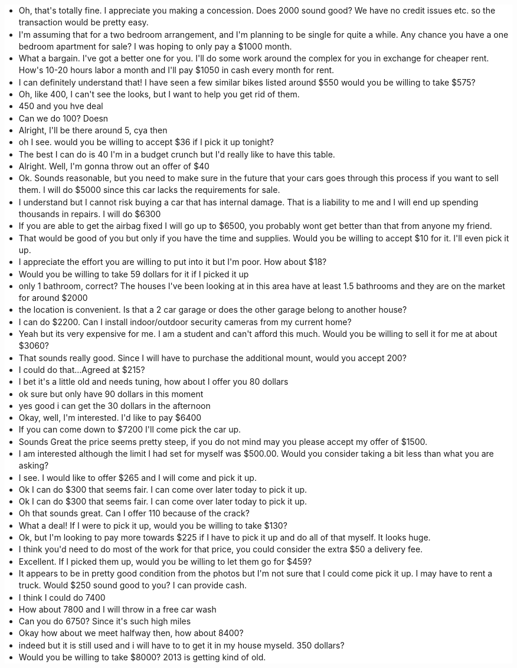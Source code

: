 - Oh, that's totally fine. I appreciate you making a concession. Does 2000 sound good? We have no credit issues etc. so the transaction would be pretty easy.
- I'm assuming that for a two bedroom arrangement, and I'm planning to be single for quite a while. Any chance you have a one bedroom apartment for sale? I was hoping to only pay a $1000 month. 
- What a bargain. I've got a better one for you. I'll do some work around the complex for you in exchange for cheaper rent. How's 10-20 hours labor a month and I'll pay $1050 in cash every month for rent.
- I can definitely understand that! I have seen a few similar bikes listed around $550 would you be willing to take $575?
- Oh, like 400, I can't see the looks, but I want to help you get rid of them.
- 450 and you hve deal
- Can we do 100? Doesn
- Alright, I'll be there around 5, cya then
- oh I see.  would you be willing to accept $36 if I pick it up tonight?
- The best I can do is 40 I'm in a budget crunch but I'd really like to have this table.
- Alright. Well, I'm gonna throw out an offer of $40
- Ok. Sounds reasonable, but you need to make sure in the future that your cars goes through this process if you want to sell them. I will do $5000 since this car lacks the requirements for sale.
- I understand but I cannot risk buying a car that has internal damage. That is a liability to me and I will end up spending thousands in repairs. I will do $6300
- If you are able to get the airbag fixed I will go up to $6500, you probably wont get better than that from anyone my friend.
- That would be good of you but only if you have the time and supplies. Would you be willing to accept $10 for it. I'll even pick it up.
- I appreciate the effort you are willing to put into it but I'm poor. How about $18?
- Would you be willing to take 59 dollars for it if I picked it up
- only 1 bathroom, correct? The houses I've been looking at in this area have at least 1.5 bathrooms and they are on the market for around $2000
- the location is convenient. Is that a 2 car garage or does the other garage belong to another house?
- I can do $2200. Can I install indoor/outdoor security cameras from my current home?
- Yeah but its very expensive for me. I am a student and can't afford this much. Would you be willing to sell it for me at about $3060?
- That sounds really good.  Since I will have to purchase the additional mount, would you accept 200?
- I could do that...Agreed at $215?
- I bet it's a little old and needs tuning, how about I offer you 80 dollars
- ok sure but only have 90 dollars in this moment
- yes good i can get the 30 dollars in the afternoon
- Okay, well, I'm interested. I'd like to pay $6400
- If you can come down to $7200 I'll come pick the car up.
- Sounds Great the price seems pretty steep, if you do not mind may you please accept my offer of $1500.
- I am interested although the limit I had set for myself was $500.00. Would you consider taking a bit less than what you are asking?
- I see. I would like to offer $265 and I will come and pick it up.
- Ok I can do $300 that seems fair. I can come over later today to pick it up.
- Ok I can do $300 that seems fair. I can come over later today to pick it up.
- Oh that sounds great. Can I offer 110 because of the crack?
- What a deal! If I were to pick it up, would you be willing to take $130?
- Ok, but I'm looking to pay more towards $225 if I have to pick it up and do all of that myself. It looks huge.
- I think you'd need to do most of the work for that price, you could consider the extra $50 a delivery fee. 
- Excellent. If I picked them up, would you be willing to let them go for $459?
- It appears to be in pretty good condition from the photos but I'm not sure that I could come pick it up. I may have to rent a truck. Would $250 sound good to you? I can provide cash.
- I think I could do 7400
- How about 7800 and I will throw in a free car wash
- Can you do 6750? Since it's such high miles
- Okay how about we meet halfway then, how about 8400?
- indeed but it is still used and i will have to to get it in my house myseld. 350 dollars?
- Would you be willing to take $8000? 2013 is getting kind of old. 